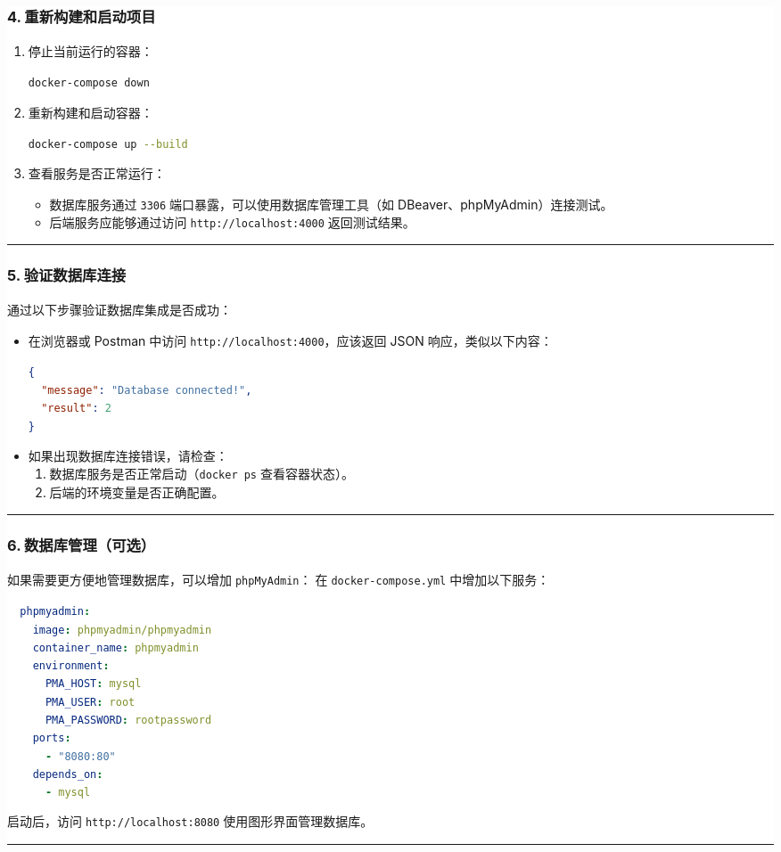 
### 4. 重新构建和启动项目

1. 停止当前运行的容器：
   ```bash
   docker-compose down
   ```

2. 重新构建和启动容器：
   ```bash
   docker-compose up --build
   ```

3. 查看服务是否正常运行：
   - 数据库服务通过 `3306` 端口暴露，可以使用数据库管理工具（如 DBeaver、phpMyAdmin）连接测试。
   - 后端服务应能够通过访问 `http://localhost:4000` 返回测试结果。

---

### 5. 验证数据库连接

通过以下步骤验证数据库集成是否成功：

- 在浏览器或 Postman 中访问 `http://localhost:4000`，应该返回 JSON 响应，类似以下内容：
  ```json
  {
    "message": "Database connected!",
    "result": 2
  }
  ```
- 如果出现数据库连接错误，请检查：
  1. 数据库服务是否正常启动（`docker ps` 查看容器状态）。
  2. 后端的环境变量是否正确配置。

---

### 6. 数据库管理（可选）

如果需要更方便地管理数据库，可以增加 `phpMyAdmin`：
在 `docker-compose.yml` 中增加以下服务：
```yaml
  phpmyadmin:
    image: phpmyadmin/phpmyadmin
    container_name: phpmyadmin
    environment:
      PMA_HOST: mysql
      PMA_USER: root
      PMA_PASSWORD: rootpassword
    ports:
      - "8080:80"
    depends_on:
      - mysql
```

启动后，访问 `http://localhost:8080` 使用图形界面管理数据库。

---